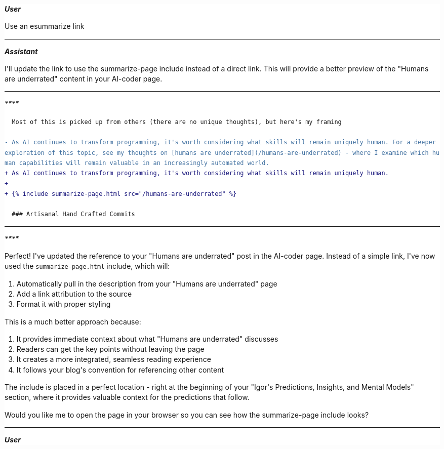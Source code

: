 _**User**_

Use an esummarize link

---

_**Assistant**_

I'll update the link to use the summarize-page include instead of a direct link. This will provide a better preview of the "Humans are underrated" content in your AI-coder page.

---

_\*\*\*\*_

```diff
  Most of this is picked up from others (there are no unique thoughts), but here's my framing

- As AI continues to transform programming, it's worth considering what skills will remain uniquely human. For a deeper exploration of this topic, see my thoughts on [humans are underrated](/humans-are-underrated) - where I examine which human capabilities will remain valuable in an increasingly automated world.
+ As AI continues to transform programming, it's worth considering what skills will remain uniquely human.
+
+ {% include summarize-page.html src="/humans-are-underrated" %}

  ### Artisanal Hand Crafted Commits
```

---

_\*\*\*\*_

Perfect! I've updated the reference to your "Humans are underrated" post in the AI-coder page. Instead of a simple link, I've now used the `summarize-page.html` include, which will:

1. Automatically pull in the description from your "Humans are underrated" page
2. Add a link attribution to the source
3. Format it with proper styling

This is a much better approach because:

1. It provides immediate context about what "Humans are underrated" discusses
2. Readers can get the key points without leaving the page
3. It creates a more integrated, seamless reading experience
4. It follows your blog's convention for referencing other content

The include is placed in a perfect location - right at the beginning of your "Igor's Predictions, Insights, and Mental Models" section, where it provides valuable context for the predictions that follow.

Would you like me to open the page in your browser so you can see how the summarize-page include looks?

---

_**User**_
